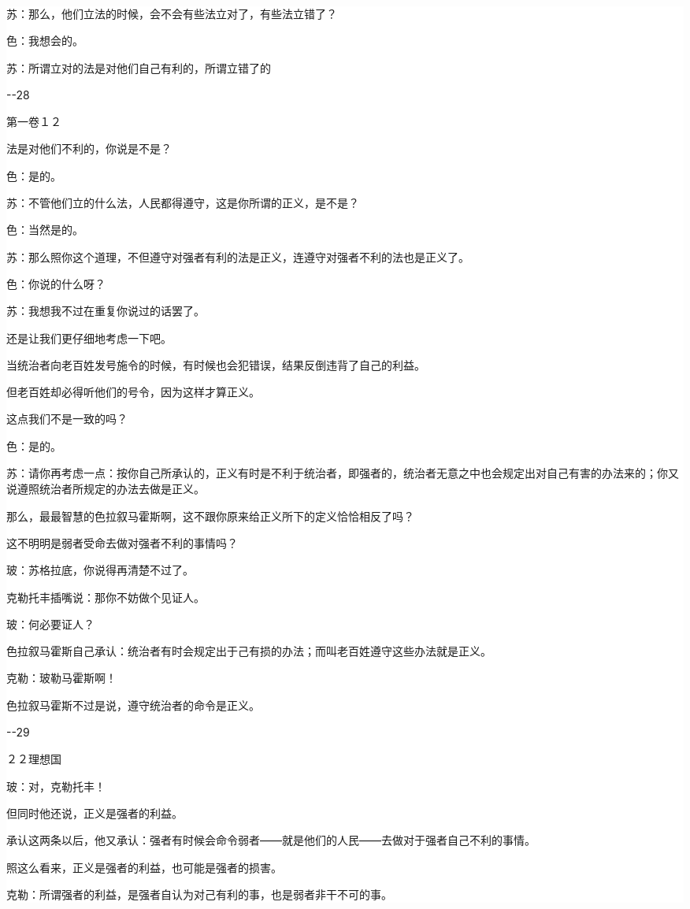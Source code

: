 苏：那么，他们立法的时候，会不会有些法立对了，有些法立错了？

色：我想会的。

苏：所谓立对的法是对他们自己有利的，所谓立错了的

--28

第一卷１２

法是对他们不利的，你说是不是？

色：是的。

苏：不管他们立的什么法，人民都得遵守，这是你所谓的正义，是不是？

色：当然是的。

苏：那么照你这个道理，不但遵守对强者有利的法是正义，连遵守对强者不利的法也是正义了。

色：你说的什么呀？

苏：我想我不过在重复你说过的话罢了。

还是让我们更仔细地考虑一下吧。

当统治者向老百姓发号施令的时候，有时候也会犯错误，结果反倒违背了自己的利益。

但老百姓却必得听他们的号令，因为这样才算正义。

这点我们不是一致的吗？

色：是的。

苏：请你再考虑一点：按你自己所承认的，正义有时是不利于统治者，即强者的，统治者无意之中也会规定出对自己有害的办法来的；你又说遵照统治者所规定的办法去做是正义。

那么，最最智慧的色拉叙马霍斯啊，这不跟你原来给正义所下的定义恰恰相反了吗？

这不明明是弱者受命去做对强者不利的事情吗？

玻：苏格拉底，你说得再清楚不过了。

克勒托丰插嘴说：那你不妨做个见证人。

玻：何必要证人？

色拉叙马霍斯自己承认：统治者有时会规定出于己有损的办法；而叫老百姓遵守这些办法就是正义。

克勒：玻勒马霍斯啊！

色拉叙马霍斯不过是说，遵守统治者的命令是正义。

--29

２２理想国

玻：对，克勒托丰！

但同时他还说，正义是强者的利益。

承认这两条以后，他又承认：强者有时候会命令弱者——就是他们的人民——去做对于强者自己不利的事情。

照这么看来，正义是强者的利益，也可能是强者的损害。

克勒：所谓强者的利益，是强者自认为对己有利的事，也是弱者非干不可的事。
